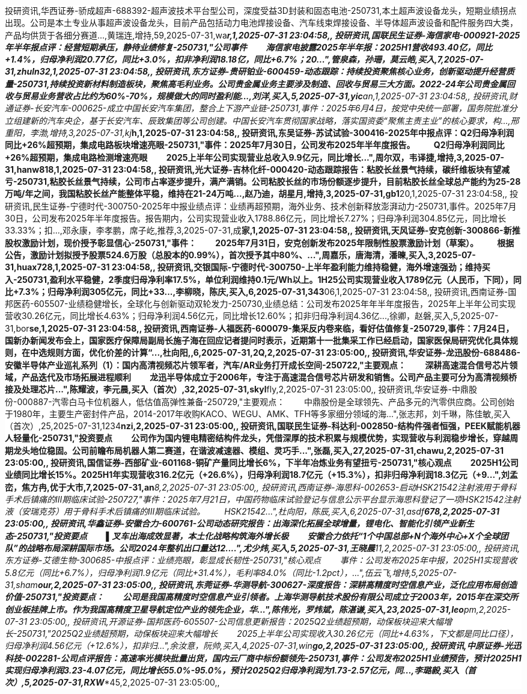 投研资讯,华西证券-骄成超声-688392-超声波技术平台型公司，深度受益3D封装和固态电池-250731,本土超声波设备龙头，短期业绩拐点出现。公司是本土专业从事超声波设备龙头，目前产品包括动力电池焊接设备、汽车线束焊接设备、半导体超声波设备和配件服务四大类，产品均供货于各细分赛道...,黄瑞连,增持,59,2025-07-31,wa***r,1,2025-07-31 23:04:58,,
投研资讯,国联民生证券-海信家电-000921-2025年半年报点评：经营短期承压，静待业绩修复-250731,"公司事件
　　海信家电披露2025年半年报：2025H1营收493.40亿，同比+1.4%，归母净利润20.77亿，同比+3.0%，扣非净利润18.18亿，同比+6.7%；20...",管泉森，孙珊，莫云皓,买入,7,2025-07-31,zhul******n32,1,2025-07-31 23:04:58,,
投研资讯,东方证券-贵研铂业-600459-动态跟踪：持续投资聚焦核心业务，创新驱动提升经营质量-250731,持续投资新材料制造板块，聚焦高毛利业务。公司贵金属业务主要涉及制造、回收与贸易三大方面。2022-24年公司贵金属回收与贸易业务营收占比约为60%-70%，规模做大的同时盈利能...,刘洋,买入,5,2025-07-31,yic****an,1,2025-07-31 23:04:58,,
投研资讯,财通证券-长安汽车-000625-成立中国长安汽车集团，整合上下游产业链-250731,事件：2025年6月4日，按党中央统一部署，国务院批准分立组建新的汽车央企，基于长安汽车、辰致集团等公司创建。中国长安汽车贯彻国家战略，落实国资委“聚焦主责主业”的核心要求，构...,邢重阳，李渤,增持,3,2025-07-31,kj***h,1,2025-07-31 23:04:58,,
投研资讯,东吴证券-苏试试验-300416-2025年中报点评：Q2归母净利润同比+26%超预期，集成电路板块增速亮眼-250731,"事件：2025年7月30日，公司发布2025年半年度报告。
　　Q2归母净利润同比+26%超预期，集成电路检测增速亮眼
　　2025上半年公司实现营业总收入9.9亿元，同比增长...",周尔双，韦译捷,增持,3,2025-07-31,hanw******818,1,2025-07-31 23:04:58,,
投研资讯,光大证券-吉林化纤-000420-动态跟踪报告：粘胶长丝景气持续，碳纤维板块有望减亏-250731,粘胶长丝景气持续，公司市占率逐步提升，满产满销。公司粘胶长丝的市场份额逐步提升，目前粘胶长丝全球总产能约为25-28万吨/年之间，我国粘胶长丝产能整体平稳，维持在21-24万吨...,赵乃迪，胡星月,增持,3,2025-07-31,gb1****20,1,2025-07-31 23:04:58,,
投研资讯,民生证券-宁德时代-300750-2025年中报业绩点评：业绩再超预期，海外业务、技术创新释放澎湃动力-250731,事件。2025年7月30日，公司发布2025年半年度报告。报告期内，公司实现营业收入1788.86亿元，同比增长7.27%；归母净利润304.85亿元，同比增长33.33%；扣...,邓永康，李孝鹏，席子屹,推荐,3,2025-07-31,成**家,1,2025-07-31 23:04:58,,
投研资讯,天风证券-安克创新-300866-新推股权激励计划，现价授予彰显信心-250731,"事件：
　　2025年7月31日，安克创新发布2025年限制性股票激励计划（草案）。
　　根据公告，激励计划拟授予股票524.6万股（总股本的0.99%），首次授予其中80%、...",周嘉乐，唐海清，潘暕,买入,3,2025-07-31,huax******728,1,2025-07-31 23:04:58,,
投研资讯,交银国际-宁德时代-300750-上半年盈利能力维持稳健，海外增速强劲；维持买入-250731,盈利水平稳健，2季度归母净利率17.5%，单位利润维持0.1元/Wh以上。1H25公司实现营业收入1789亿元（人民币，下同），同比+7.3%；归母净利润305亿元，同比+33...,李柳晓，陈庆,买入,6,2025-07-31,343****06,1,2025-07-31 23:04:58,,
投研资讯,西南证券-国邦医药-605507-业绩稳健增长，全球化与创新驱动双轮发力-250730,业绩总结：公司发布2025年年半年度报告，2025年上半年公司实现营收30.26亿元，同比增长4.63%；归母净利润4.56亿元，同比增长12.60%；扣非归母净利润4.36亿...,徐卿，赵磐,买入,5,2025-07-31,bor****se,1,2025-07-31 23:04:58,,
投研资讯,西南证券-人福医药-600079-集采反内卷来临，看好估值修复-250729,事件：7月24日，国新办新闻发布会上，国家医疗保障局副局长施子海在回应记者提问时表示，近期第十一批集采工作已经启动，国家医保局研究优化具体规则，在中选规则方面，优化价差的计算“...,杜向阳,,6,2025-07-31,2**Q,2,2025-07-31 23:05:00,,
投研资讯,华安证券-龙迅股份-688486-安徽半导体产业巡礼系列（1）：国内高清视频芯片领军者，汽车/AR业务打开成长空间-250722,"主要观点：
　　深耕高速混合信号芯片领域，产品迭代及市场拓展进程顺利
　　龙迅半导体成立于2006年，专注于高速混合信号芯片研发和销售。公司产品主要可分为高清视频桥接及处理芯片...",陈耀波，李元晨,买入（首次）,32,2025-07-31,skyl******fly,2,2025-07-31 23:05:00,,
投研资讯,华安证券-中鼎股份-000887-汽零白马卡位机器人，低估值高弹性兼备-250729,"主要观点：
　　中鼎股份是全球领先、产品多元的汽零供应商。公司创始于1980年，主要生产密封件产品，2014-2017年收购KACO、WEGU、AMK、TFH等多家细分领域的海...",张志邦，刘千琳，陈佳敏,买入（首次）,25,2025-07-31,1234******nzi,2,2025-07-31 23:05:00,,
投研资讯,国联民生证券-科达利-002850-结构件强者恒强，PEEK赋能机器人轻量化-250731,"投资要点
　　公司作为国内锂电精密结构件龙头，凭借深厚的技术积累与规模优势，实现营收与利润稳步增长，穿越周期龙头地位稳固。公司前瞻布局机器人第二赛道，在谐波减速器、模组、灵巧手...",张磊,买入,27,2025-07-31,cha****wu,2,2025-07-31 23:05:00,,
投研资讯,国信证券-西部矿业-601168-铜矿产量同比增长6%，下半年冶炼业务有望扭亏-250731,"核心观点
　　2025H1公司业绩同比增长15%。2025H1年实现营收316.2亿元（+26.6%），归母净利润18.7亿元（+15.3%），扣非归母净利润18.3亿元（+9...",刘孟峦，焦方冉,优于大市,7,2025-07-31,an***8,2,2025-07-31 23:05:00,,
投研资讯,西南证券-海思科-002653-启动HSK21542注射液用于骨科手术后镇痛的III期临床试验-250727,"事件：2025年7月21日，中国药物临床试验登记与信息公示平台显示海思科登记了一项HSK21542注射液（安瑞克芬）用于骨科手术后镇痛的III期临床试验。
　　HSK21542...",杜向阳，陈辰,买入,6,2025-07-31,asdf******678,2,2025-07-31 23:05:00,,
投研资讯,华鑫证券-安徽合力-600761-公司动态研究报告：出海深化拓展全球增量，锂电化、智能化引领产业新生态-250731,"投资要点
　　▌叉车出海成效显著，本土化战略构筑海外增长极
　　安徽合力依托“1个中国总部+N个海外中心+X个全球团队”的战略布局深耕国际市场。公司2024年整机出口量达12....",尤少炜,买入,5,2025-07-31,王晓晨****11,2,2025-07-31 23:05:00,,
投研资讯,东方证券-艾德生物-300685-中报点评：业绩亮眼，彰显成长韧性-250731,"核心观点
　　事件：公司发布2025年中报，2025H1实现营收5.8亿元（同比+6.7%），归母净利润1.9亿元（同比+31.4%），毛利率84.0%（同比-1.2pct），...",伍云飞,增持,5,2025-07-31,sham******our,2,2025-07-31 23:05:00,,
投研资讯,东莞证券-华测导航-300627-深度报告：深耕高精度时空信息产业，泛化应用布局创造价值-250731,"投资要点：
　　公司是我国高精度时空信息产业引领者。上海华测导航技术股份有限公司成立于2003年，2015年在深交所创业板挂牌上市。作为我国高精度卫星导航定位产业的领先企业，华...",陈伟光，罗炜斌，陈湛谦,买入,23,2025-07-31,leo****pm,2,2025-07-31 23:05:00,,
投研资讯,开源证券-国邦医药-605507-公司信息更新报告：2025Q2业绩超预期，动保板块迎来大幅增长-250731,"2025Q2业绩超预期，动保板块迎来大幅增长
　　2025上半年公司实现收入30.26亿元（同比+4.63%，下文都是同比口径），归母净利润4.56亿元（+12.6%），扣非归...",余汝意，阮帅,买入,4,2025-07-31,win****go,2,2025-07-31 23:05:00,,
投研资讯,中原证券-光迅科技-002281-公司点评报告：高速率光模块批量出货，国内云厂商中标份额领先-250731,事件：公司发布2025H1业绩预告，预计2025H1实现归母净利润3.23-4.07亿元，同比增长55.0%-95.0%，预计2025Q2归母净利润为1.73-2.57亿元，同...,李璐毅,买入（首次）,5,2025-07-31,RXW****45,2,2025-07-31 23:05:00,,